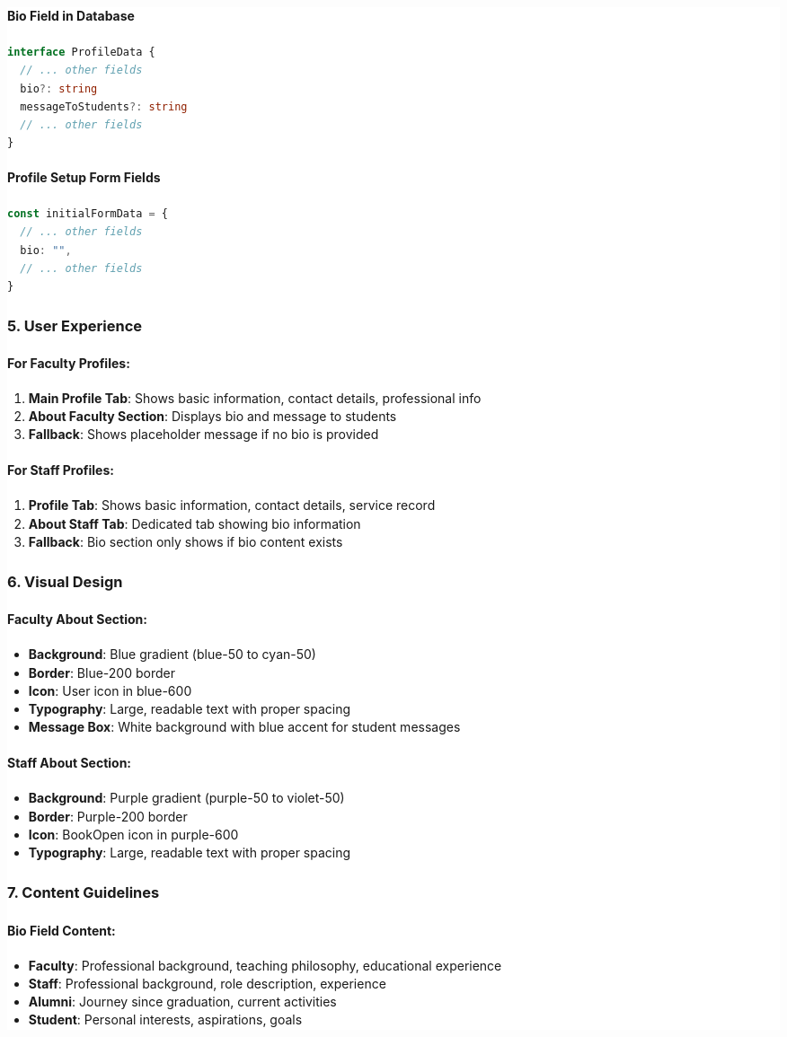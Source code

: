 #### Bio Field in Database
```typescript
interface ProfileData {
  // ... other fields
  bio?: string
  messageToStudents?: string
  // ... other fields
}
```

#### Profile Setup Form Fields
```typescript
const initialFormData = {
  // ... other fields
  bio: "",
  // ... other fields
}
```

### 5. User Experience

#### For Faculty Profiles:
1. **Main Profile Tab**: Shows basic information, contact details, professional info
2. **About Faculty Section**: Displays bio and message to students
3. **Fallback**: Shows placeholder message if no bio is provided

#### For Staff Profiles:
1. **Profile Tab**: Shows basic information, contact details, service record
2. **About Staff Tab**: Dedicated tab showing bio information
3. **Fallback**: Bio section only shows if bio content exists

### 6. Visual Design

#### Faculty About Section:
- **Background**: Blue gradient (blue-50 to cyan-50)
- **Border**: Blue-200 border
- **Icon**: User icon in blue-600
- **Typography**: Large, readable text with proper spacing
- **Message Box**: White background with blue accent for student messages

#### Staff About Section:
- **Background**: Purple gradient (purple-50 to violet-50)
- **Border**: Purple-200 border
- **Icon**: BookOpen icon in purple-600
- **Typography**: Large, readable text with proper spacing

### 7. Content Guidelines

#### Bio Field Content:
- **Faculty**: Professional background, teaching philosophy, educational experience
- **Staff**: Professional background, role description, experience
- **Alumni**: Journey since graduation, current activities
- **Student**: Personal interests, aspirations, goals
